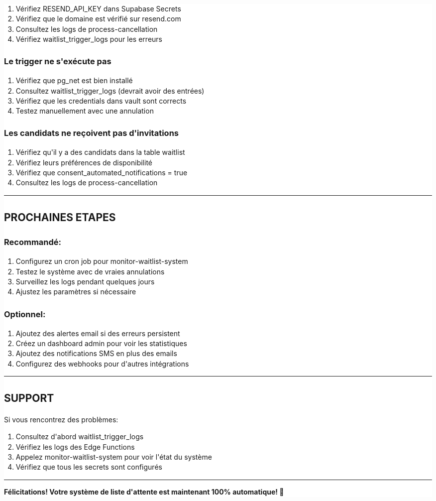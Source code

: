 1. Vérifiez RESEND_API_KEY dans Supabase Secrets
2. Vérifiez que le domaine est vérifié sur resend.com
3. Consultez les logs de process-cancellation
4. Vérifiez waitlist_trigger_logs pour les erreurs

### Le trigger ne s'exécute pas

1. Vérifiez que pg_net est bien installé
2. Consultez waitlist_trigger_logs (devrait avoir des entrées)
3. Vérifiez que les credentials dans vault sont corrects
4. Testez manuellement avec une annulation

### Les candidats ne reçoivent pas d'invitations

1. Vérifiez qu'il y a des candidats dans la table waitlist
2. Vérifiez leurs préférences de disponibilité
3. Vérifiez que consent_automated_notifications = true
4. Consultez les logs de process-cancellation

---

## PROCHAINES ETAPES

### Recommandé:
1. Configurez un cron job pour monitor-waitlist-system
2. Testez le système avec de vraies annulations
3. Surveillez les logs pendant quelques jours
4. Ajustez les paramètres si nécessaire

### Optionnel:
1. Ajoutez des alertes email si des erreurs persistent
2. Créez un dashboard admin pour voir les statistiques
3. Ajoutez des notifications SMS en plus des emails
4. Configurez des webhooks pour d'autres intégrations

---

## SUPPORT

Si vous rencontrez des problèmes:

1. Consultez d'abord waitlist_trigger_logs
2. Vérifiez les logs des Edge Functions
3. Appelez monitor-waitlist-system pour voir l'état du système
4. Vérifiez que tous les secrets sont configurés

---

**Félicitations! Votre système de liste d'attente est maintenant 100% automatique! 🎉**
